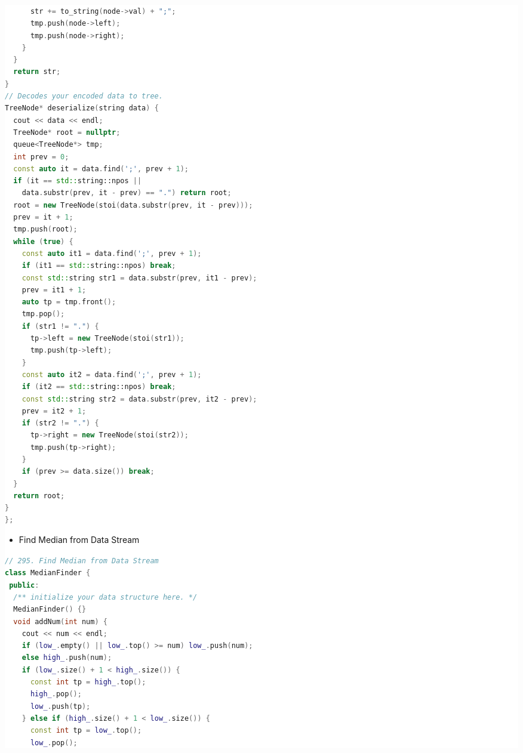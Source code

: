 ```c++
      str += to_string(node->val) + ";";
      tmp.push(node->left);
      tmp.push(node->right);
    }
  }
  return str;
}
// Decodes your encoded data to tree.
TreeNode* deserialize(string data) {
  cout << data << endl;
  TreeNode* root = nullptr;
  queue<TreeNode*> tmp;
  int prev = 0;
  const auto it = data.find(';', prev + 1);
  if (it == std::string::npos ||
    data.substr(prev, it - prev) == ".") return root;
  root = new TreeNode(stoi(data.substr(prev, it - prev)));
  prev = it + 1;
  tmp.push(root);
  while (true) {
    const auto it1 = data.find(';', prev + 1);
    if (it1 == std::string::npos) break;
    const std::string str1 = data.substr(prev, it1 - prev);
    prev = it1 + 1;
    auto tp = tmp.front();
    tmp.pop();
    if (str1 != ".") {
      tp->left = new TreeNode(stoi(str1));
      tmp.push(tp->left);
    }
    const auto it2 = data.find(';', prev + 1);
    if (it2 == std::string::npos) break;
    const std::string str2 = data.substr(prev, it2 - prev);
    prev = it2 + 1;
    if (str2 != ".") {
      tp->right = new TreeNode(stoi(str2));
      tmp.push(tp->right);
    }
    if (prev >= data.size()) break;
  }
  return root;      
}
};
```

- Find Median from Data Stream

```c++
// 295. Find Median from Data Stream
class MedianFinder {
 public:
  /** initialize your data structure here. */
  MedianFinder() {}  
  void addNum(int num) {
    cout << num << endl;
    if (low_.empty() || low_.top() >= num) low_.push(num);
    else high_.push(num);
    if (low_.size() + 1 < high_.size()) {
      const int tp = high_.top();
      high_.pop();
      low_.push(tp);
    } else if (high_.size() + 1 < low_.size()) {
      const int tp = low_.top();
      low_.pop();
```